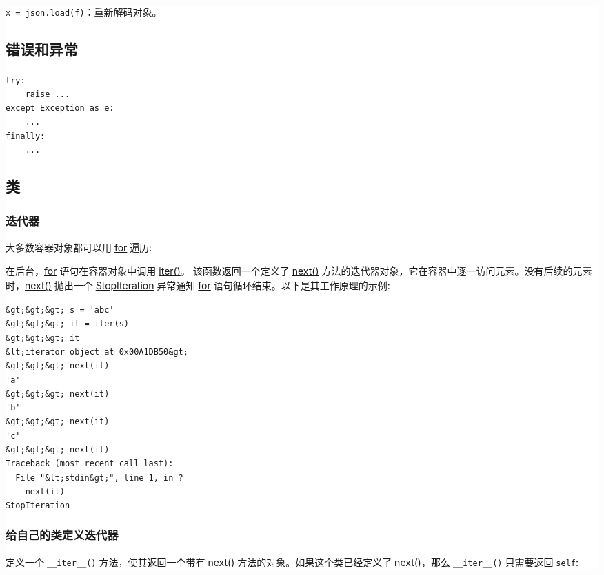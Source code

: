 `x = json.load(f)`：重新解码对象。

## 错误和异常

```
try:
    raise ...
except Exception as e:
    ...
finally:
    ...

```

## 类

### 迭代器

大多数容器对象都可以用 [for](https://docs.python.org/2.7/reference/compound_stmts.html#for) 遍历:

在后台，[for](https://docs.python.org/2.7/reference/compound_stmts.html#for) 语句在容器对象中调用 [iter()](https://docs.python.org/2.7/library/functions.html#iter)。 该函数返回一个定义了 [next()](https://docs.python.org/2.7/library/stdtypes.html#iterator.next) 方法的迭代器对象，它在容器中逐一访问元素。没有后续的元素时，[next()](https://docs.python.org/2.7/library/stdtypes.html#iterator.next) 抛出一个 [StopIteration](https://docs.python.org/2.7/library/exceptions.html#exceptions.StopIteration) 异常通知 [for](https://docs.python.org/2.7/reference/compound_stmts.html#for) 语句循环结束。以下是其工作原理的示例:

```
&gt;&gt;&gt; s = 'abc'
&gt;&gt;&gt; it = iter(s)
&gt;&gt;&gt; it
&lt;iterator object at 0x00A1DB50&gt;
&gt;&gt;&gt; next(it)
'a'
&gt;&gt;&gt; next(it)
'b'
&gt;&gt;&gt; next(it)
'c'
&gt;&gt;&gt; next(it)
Traceback (most recent call last):
  File "&lt;stdin&gt;", line 1, in ?
    next(it)
StopIteration

```

### 给自己的类定义迭代器

定义一个 [`__iter__()`](https://docs.python.org/2.7/reference/datamodel.html#object.__iter__) 方法，使其返回一个带有 [next()](https://docs.python.org/2.7/library/stdtypes.html#iterator.next) 方法的对象。如果这个类已经定义了 [next()](https://docs.python.org/2.7/library/stdtypes.html#iterator.next)，那么 [`__iter__()`](https://docs.python.org/2.7/reference/datamodel.html#object.__iter__) 只需要返回 `self`:
